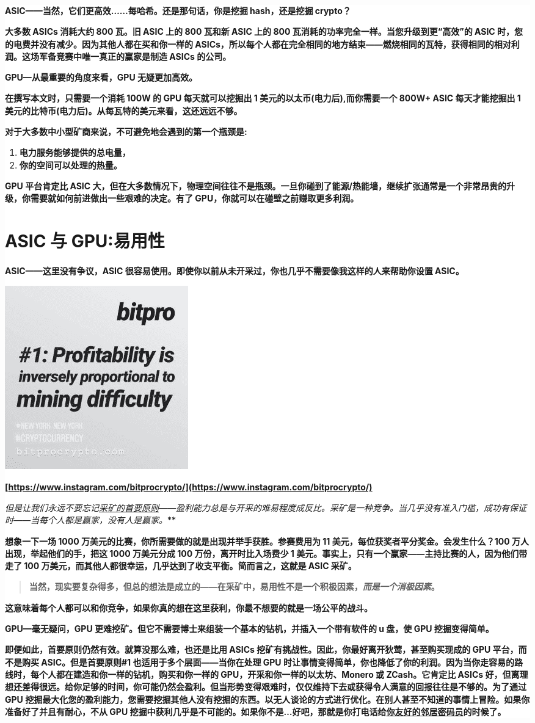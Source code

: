 **ASIC——当然，它们更高效……每哈希。还是那句话，你是挖掘 hash，还是挖掘 crypto？**

**大多数 ASICs 消耗大约 800 瓦。旧 ASIC 上的 800 瓦和新 ASIC 上的 800 瓦消耗的功率完全一样。当您升级到更“高效”的 ASIC 时，您的电费并没有减少。因为其他人都在买和你一样的 ASICs，所以每个人都在完全相同的地方结束——燃烧相同的瓦特，获得相同的相对利润。这场军备竞赛中唯一真正的赢家是制造 ASICs 的公司。**

****GPU**—从最重要的角度来看，GPU 无疑更加高效。**

**在撰写本文时，只需要一个消耗 100W 的 GPU 每天就可以挖掘出 1 美元的以太币(电力后),而你需要一个 800W+ ASIC 每天才能挖掘出 1 美元的比特币(电力后)。从每瓦特的美元来看，这还远远不够。**

**对于大多数中小型矿商来说，不可避免地会遇到的第一个瓶颈是:**

1.  **电力服务能够提供的总电量，**
2.  **你的空间可以处理的热量。**

**GPU 平台肯定比 ASIC 大，但在大多数情况下，物理空间往往不是瓶颈。一旦你碰到了能源/热能墙，继续扩张通常是一个非常昂贵的升级，你需要就如何前进做出一些艰难的决定。有了 GPU，你就可以在碰壁之前赚取更多利润。**

# **ASIC 与 GPU:易用性**

**ASIC——这里没有争议，ASIC 很容易使用。即使你以前从未开采过，你也几乎不需要像我这样的人来帮助你设置 ASIC。**

**![](img/96dd24c4665f2a94f3519474ca4e1516.png)**

**[https://www.instagram.com/bitprocrypto/](https://www.instagram.com/bitprocrypto/)**

**但是让我们永远不要忘记[采矿的首要原则](https://bitprocrypto.com/2018/07/02/the-10-cardinal-rules-of-crypto-mining/)——盈利能力总是与开采的难易程度成反比。采矿是一种竞争。当几乎没有准入门槛，成功有保证时——当每个人都是赢家*，没有人是赢家。***

**想象一下一场 1000 万美元的比赛，你所需要做的就是出现并举手获胜。参赛费用为 11 美元，每位获奖者平分奖金。会发生什么？100 万人出现，举起他们的手，把这 1000 万美元分成 100 万份，离开时比入场费少 1 美元。事实上，只有一个赢家——主持比赛的人，因为他们带走了 100 万美元，而其他人都很幸运，几乎达到了收支平衡。简而言之，这就是 ASIC 采矿。**

> **当然，现实要复杂得多，但总的想法是成立的——在采矿中，易用性不是一个积极因素，*而是一个消极因素*。**

**这意味着每个人都可以和你竞争，如果你真的想在这里获利，你最不想要的就是一场公平的战斗。**

****GPU**—毫无疑问，GPU 更难挖矿。但它不需要博士来组装一个基本的钻机，并插入一个带有软件的 u 盘，使 GPU 挖掘变得简单。**

**即便如此，首要原则仍然有效。就算没那么难，也还是比用 ASICs 挖矿有挑战性。因此，你最好离开狄莺，甚至购买现成的 GPU 平台，而不是购买 ASIC。但是首要原则#1 也适用于多个层面——当你在处理 GPU 时让事情变得简单，你也降低了你的利润。因为当你走容易的路线时，每个人都在建造和你一样的钻机，购买和你一样的 GPU，开采和你一样的以太坊、Monero 或 ZCash。它肯定比 ASICs 好，但离理想还差得很远。给你足够的时间，你可能仍然会盈利。但当形势变得艰难时，仅仅维持下去或获得令人满意的回报往往是不够的。为了通过 GPU 挖掘最大化您的盈利能力，您需要挖掘其他人没有挖掘的东西。以无人谈论的方式进行优化。在别人甚至不知道的事情上冒险。如果你准备好了并且有耐心，不从 GPU 挖掘中获利几乎是不可能的。如果你不是…好吧，那就是你打电话给[你友好的邻居密码员](https://bitprocrypto.com/contact-us/)的时候了。**
